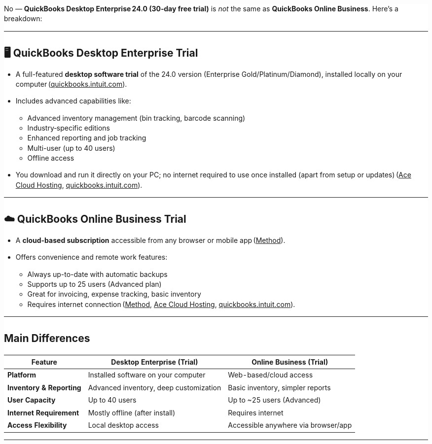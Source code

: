 No — **QuickBooks Desktop Enterprise 24.0 (30‑day free trial)** is *not* the same as **QuickBooks Online Business**. Here’s a breakdown:

---

## 🖥️ QuickBooks Desktop Enterprise Trial

* A full-featured **desktop software trial** of the 24.0 version (Enterprise Gold/Platinum/Diamond), installed locally on your computer ([quickbooks.intuit.com](https://quickbooks.intuit.com/desktop/enterprise/contact/trial-download/?utm_source=chatgpt.com)).
* Includes advanced capabilities like:

  * Advanced inventory management (bin tracking, barcode scanning)
  * Industry‑specific editions
  * Enhanced reporting and job tracking
  * Multi-user (up to 40 users)
  * Offline access
* You download and run it directly on your PC; no internet required to use once installed (apart from setup or updates) ([Ace Cloud Hosting](https://www.acecloudhosting.com/blog/quickbooks-online-vs-quickbooks-enterprise/?utm_source=chatgpt.com), [quickbooks.intuit.com](https://quickbooks.intuit.com/products/?utm_source=chatgpt.com)).

---

## ☁️ QuickBooks Online Business Trial

* A **cloud-based subscription** accessible from any browser or mobile app ([Method](https://www.method.me/blog/quickbooks-online-vs-enterprise/?utm_source=chatgpt.com)).
* Offers convenience and remote work features:

  * Always up-to-date with automatic backups
  * Supports up to 25 users (Advanced plan)
  * Great for invoicing, expense tracking, basic inventory
  * Requires internet connection ([Method](https://www.method.me/blog/quickbooks-online-vs-enterprise/?utm_source=chatgpt.com), [Ace Cloud Hosting](https://www.acecloudhosting.com/blog/quickbooks-online-vs-quickbooks-enterprise/?utm_source=chatgpt.com), [quickbooks.intuit.com](https://quickbooks.intuit.com/desktop/enterprise/contact/trial-download/?utm_source=chatgpt.com)).

---

## Main Differences

| Feature                   | Desktop Enterprise (Trial)             | Online Business (Trial)             |
| ------------------------- | -------------------------------------- | ----------------------------------- |
| **Platform**              | Installed software on your computer    | Web-based/cloud access              |
| **Inventory & Reporting** | Advanced inventory, deep customization | Basic inventory, simpler reports    |
| **User Capacity**         | Up to 40 users                         | Up to \~25 users (Advanced)         |
| **Internet Requirement**  | Mostly offline (after install)         | Requires internet                   |
| **Access Flexibility**    | Local desktop access                   | Accessible anywhere via browser/app |

---
